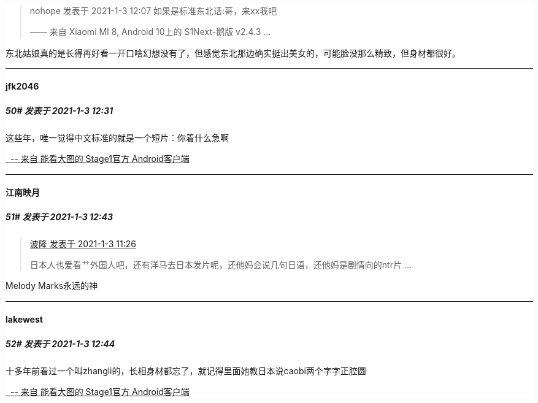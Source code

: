 

<blockquote>nohope 发表于 2021-1-3 12:07
如果是标准东北话:哥，来xx我吧


—— 来自 Xiaomi MI 8, Android 10上的 S1Next-鹅版 v2.4.3 ...</blockquote>
东北姑娘真的是长得再好看一开口啥幻想没有了，但感觉东北那边确实挺出美女的，可能脸没那么精致，但身材都很好。







*****

####  jfk2046  
##### 50#       发表于 2021-1-3 12:31




这些年，唯一觉得中文标准的就是一个短片：你着什么急啊

[  -- 来自 能看大图的 Stage1官方 Android客户端](https://www.coolapk.com/apk/140634)







*****

####  江南映月  
##### 51#       发表于 2021-1-3 12:43



<blockquote><a href="httphttps://bbs.saraba1st.com/2b/forum.php?mod=redirect&amp;goto=findpost&amp;pid=49924405&amp;ptid=1980966" target="_blank">波隆 发表于 2021-1-3 11:26</a>

日本人也爱看艹外国人吧，还有洋马去日本发片呢，还他妈会说几句日语，还他妈是剧情向的ntr片 ...</blockquote>
Melody Marks永远的神







*****

####  lakewest  
##### 52#       发表于 2021-1-3 12:44




十多年前看过一个叫zhangli的，长相身材都忘了，就记得里面她教日本说caobi两个字字正腔圆

[  -- 来自 能看大图的 Stage1官方 Android客户端](https://www.coolapk.com/apk/140634)






